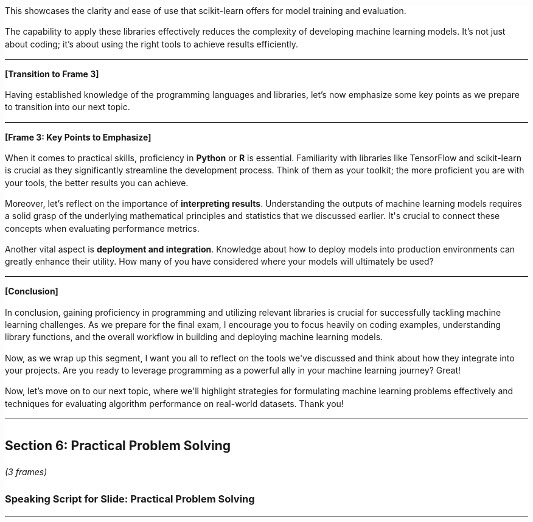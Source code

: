 This showcases the clarity and ease of use that scikit-learn offers for model training and evaluation. 

The capability to apply these libraries effectively reduces the complexity of developing machine learning models. It’s not just about coding; it’s about using the right tools to achieve results efficiently. 

---

**[Transition to Frame 3]**

Having established knowledge of the programming languages and libraries, let’s now emphasize some key points as we prepare to transition into our next topic.

---

**[Frame 3: Key Points to Emphasize]**

When it comes to practical skills, proficiency in **Python** or **R** is essential. Familiarity with libraries like TensorFlow and scikit-learn is crucial as they significantly streamline the development process. Think of them as your toolkit; the more proficient you are with your tools, the better results you can achieve.

Moreover, let’s reflect on the importance of **interpreting results**. Understanding the outputs of machine learning models requires a solid grasp of the underlying mathematical principles and statistics that we discussed earlier. It's crucial to connect these concepts when evaluating performance metrics.

Another vital aspect is **deployment and integration**. Knowledge about how to deploy models into production environments can greatly enhance their utility. How many of you have considered where your models will ultimately be used?

---

**[Conclusion]**

In conclusion, gaining proficiency in programming and utilizing relevant libraries is crucial for successfully tackling machine learning challenges. As we prepare for the final exam, I encourage you to focus heavily on coding examples, understanding library functions, and the overall workflow in building and deploying machine learning models.

Now, as we wrap up this segment, I want you all to reflect on the tools we've discussed and think about how they integrate into your projects. Are you ready to leverage programming as a powerful ally in your machine learning journey? Great!

Now, let’s move on to our next topic, where we'll highlight strategies for formulating machine learning problems effectively and techniques for evaluating algorithm performance on real-world datasets. Thank you!

---

## Section 6: Practical Problem Solving
*(3 frames)*

### Speaking Script for Slide: Practical Problem Solving

---
